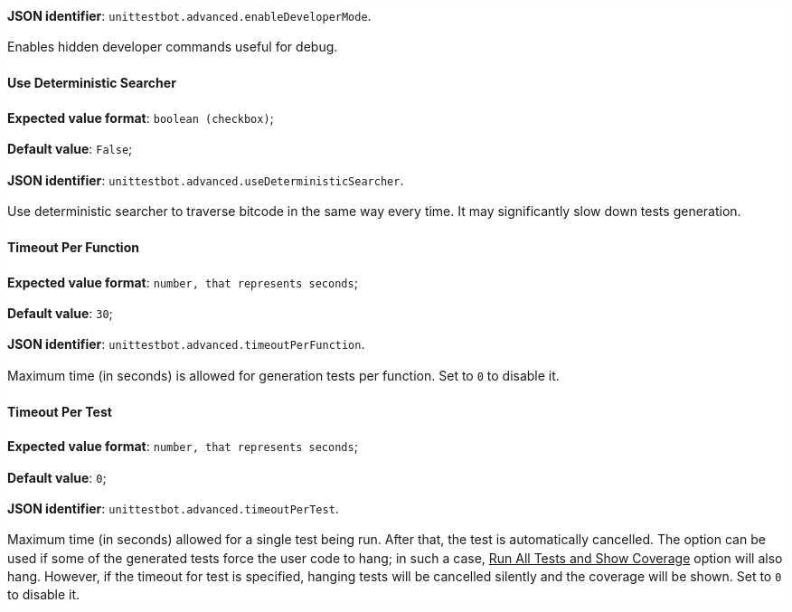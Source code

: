 **JSON identifier**: `unittestbot.advanced.enableDeveloperMode`.

Enables hidden developer commands useful for debug.

#### Use Deterministic Searcher

**Expected value format**: `boolean (checkbox)`;

**Default value**:  `False`;

**JSON identifier**: `unittestbot.advanced.useDeterministicSearcher`.

Use deterministic searcher to traverse bitcode in the same way every time. It may significantly slow down tests
generation.

#### Timeout Per Function

**Expected value format**: `number, that represents seconds`;

**Default value**: `30`;

**JSON identifier**: `unittestbot.advanced.timeoutPerFunction`.

Maximum time (in seconds) is allowed for generation tests per function. Set to `0` to disable it.

#### Timeout Per Test

**Expected value format**: `number, that represents seconds`;

**Default value**: `0`;

**JSON identifier**: `unittestbot.advanced.timeoutPerTest`.

Maximum time (in seconds) allowed for a single test being run. After that, the test is automatically cancelled. The
option can be used if some of the generated tests force the user code to hang; in such a
case, [Run All Tests and Show Coverage](run-generated-tests) option will also hang. However, if the timeout for test is
specified, hanging tests will be cancelled silently and the coverage will be shown. Set to `0` to disable it.